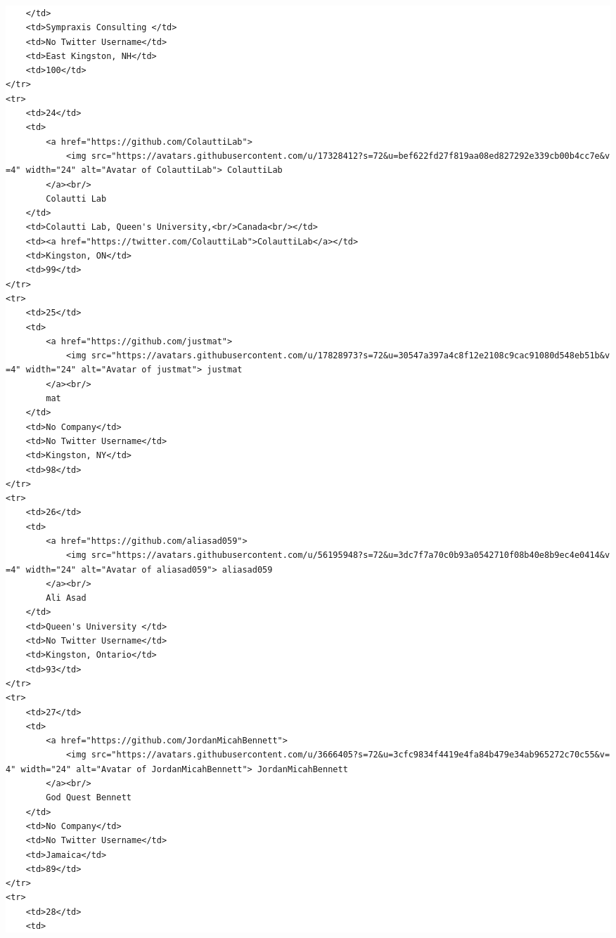 		</td>
		<td>Sympraxis Consulting </td>
		<td>No Twitter Username</td>
		<td>East Kingston, NH</td>
		<td>100</td>
	</tr>
	<tr>
		<td>24</td>
		<td>
			<a href="https://github.com/ColauttiLab">
				<img src="https://avatars.githubusercontent.com/u/17328412?s=72&u=bef622fd27f819aa08ed827292e339cb00b4cc7e&v=4" width="24" alt="Avatar of ColauttiLab"> ColauttiLab
			</a><br/>
			Colautti Lab
		</td>
		<td>Colautti Lab, Queen's University,<br/>Canada<br/></td>
		<td><a href="https://twitter.com/ColauttiLab">ColauttiLab</a></td>
		<td>Kingston, ON</td>
		<td>99</td>
	</tr>
	<tr>
		<td>25</td>
		<td>
			<a href="https://github.com/justmat">
				<img src="https://avatars.githubusercontent.com/u/17828973?s=72&u=30547a397a4c8f12e2108c9cac91080d548eb51b&v=4" width="24" alt="Avatar of justmat"> justmat
			</a><br/>
			mat
		</td>
		<td>No Company</td>
		<td>No Twitter Username</td>
		<td>Kingston, NY</td>
		<td>98</td>
	</tr>
	<tr>
		<td>26</td>
		<td>
			<a href="https://github.com/aliasad059">
				<img src="https://avatars.githubusercontent.com/u/56195948?s=72&u=3dc7f7a70c0b93a0542710f08b40e8b9ec4e0414&v=4" width="24" alt="Avatar of aliasad059"> aliasad059
			</a><br/>
			Ali Asad
		</td>
		<td>Queen's University </td>
		<td>No Twitter Username</td>
		<td>Kingston, Ontario</td>
		<td>93</td>
	</tr>
	<tr>
		<td>27</td>
		<td>
			<a href="https://github.com/JordanMicahBennett">
				<img src="https://avatars.githubusercontent.com/u/3666405?s=72&u=3cfc9834f4419e4fa84b479e34ab965272c70c55&v=4" width="24" alt="Avatar of JordanMicahBennett"> JordanMicahBennett
			</a><br/>
			God Quest Bennett
		</td>
		<td>No Company</td>
		<td>No Twitter Username</td>
		<td>Jamaica</td>
		<td>89</td>
	</tr>
	<tr>
		<td>28</td>
		<td>